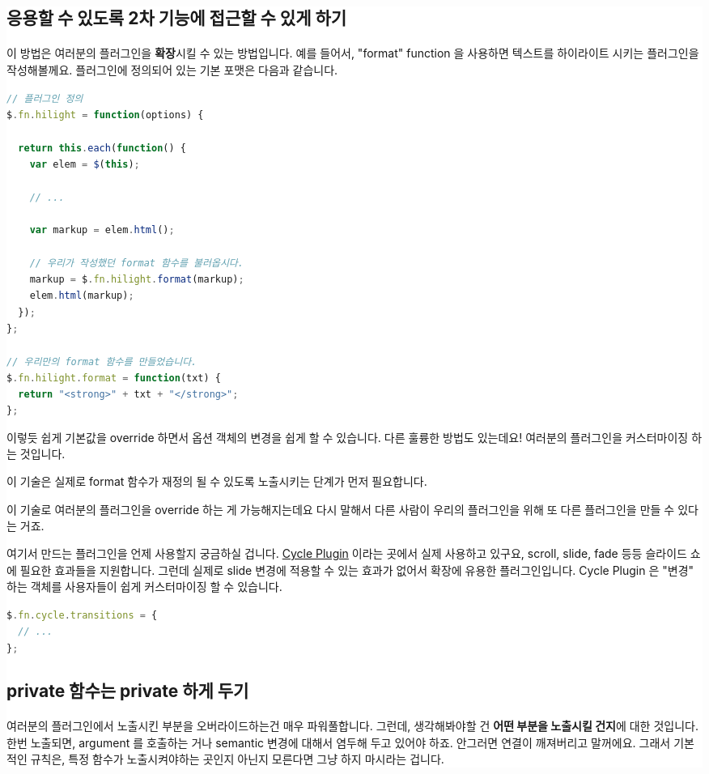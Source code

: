 ## 응용할 수 있도록 2차 기능에 접근할 수 있게 하기

이 방법은 여러분의 플러그인을 **확장**시킬 수 있는 방법입니다. 
예를 들어서, "format" function 을 사용하면 텍스트를 하이라이트 시키는 플러그인을 작성해볼께요.
플러그인에 정의되어 있는 기본 포맷은 다음과 같습니다. 

```javascript
// 플러그인 정의
$.fn.hilight = function(options) {
  
  return this.each(function() {
    var elem = $(this);
    
    // ...
    
    var markup = elem.html();
    
    // 우리가 작성했던 format 함수를 불러옵시다.
    markup = $.fn.hilight.format(markup);
    elem.html(markup);
  });
};

// 우리만의 format 함수를 만들었습니다.
$.fn.hilight.format = function(txt) {
  return "<strong>" + txt + "</strong>";
};

```

이렇듯 쉽게 기본값을 override 하면서 옵션 객체의 변경을 쉽게 할 수 있습니다.
다른 훌륭한 방법도 있는데요! 여러분의 플러그인을 커스터마이징 하는 것입니다. 

이 기술은 실제로 format 함수가 재정의 될 수 있도록 노출시키는 단계가 먼저 필요합니다. 

이 기술로 여러분의 플러그인을 override 하는 게 가능해지는데요 
다시 말해서 다른 사람이 우리의 플러그인을 위해 또 다른 플러그인을 만들 수 있다는 거죠.

여기서 만드는 플러그인을 언제 사용할지 궁금하실 겁니다. [Cycle Plugin]() 이라는 곳에서 실제 사용하고 있구요, 
scroll, slide, fade 등등 슬라이드 쇼에 필요한 효과들을 지원합니다.
그런데 실제로 slide 변경에 적용할 수 있는 효과가 없어서 확장에 유용한 플러그인입니다.
Cycle Plugin 은 "변경" 하는 객체를 사용자들이 쉽게 커스터마이징 할 수 있습니다.

```javascript
$.fn.cycle.transitions = {
  // ...
};
```

## private 함수는 private 하게 두기

여러분의 플러그인에서 노출시킨 부분을 오버라이드하는건 매우 파워풀합니다. 
그런데, 생각해봐야할 건 **어떤 부분을 노출시킬 건지**에 대한 것입니다.
한번 노출되면, argument 를 호출하는 거나 semantic 변경에 대해서 염두해 두고 있어야 하죠. 안그러면 연결이 깨져버리고 말꺼에요.
그래서 기본적인 규칙은, 특정 함수가 노출시켜야하는 곳인지 아닌지 모른다면 그냥 하지 마시라는 겁니다.

